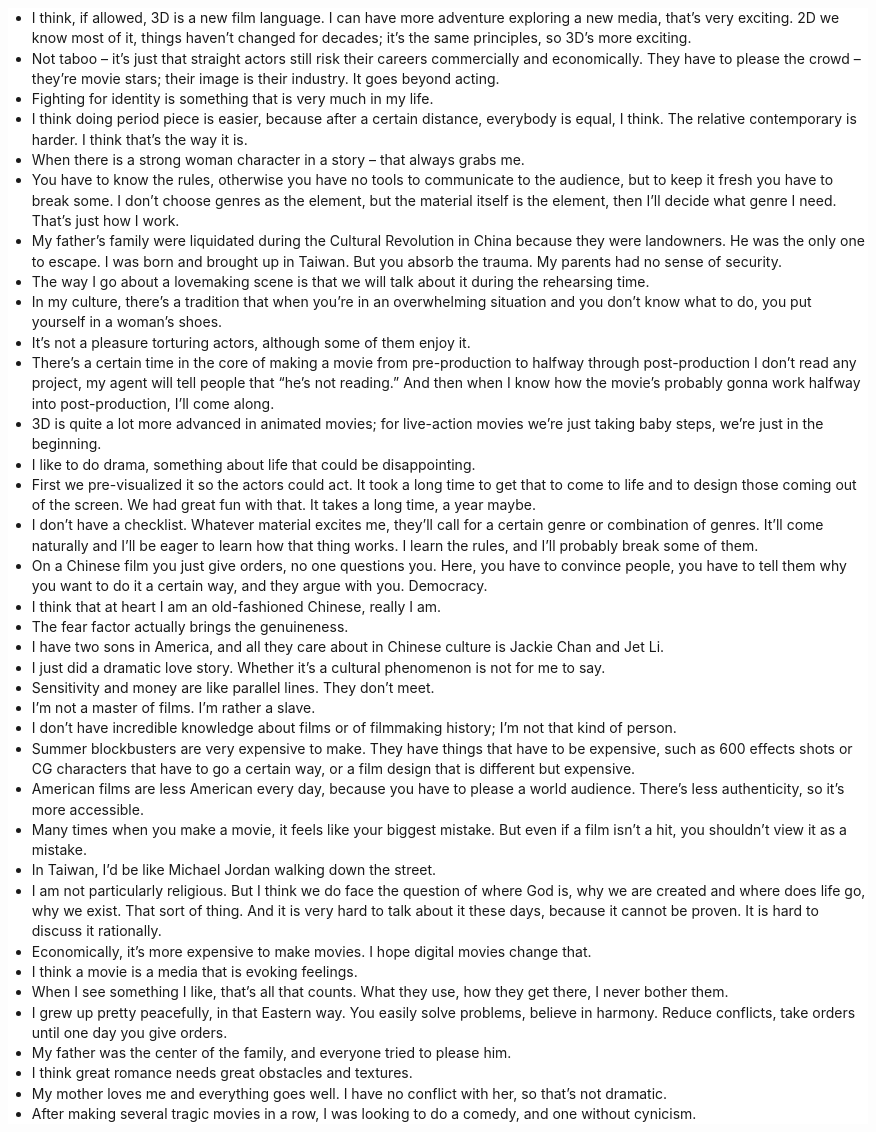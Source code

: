  - I think, if allowed, 3D is a new film language. I can have more adventure exploring a new media, that’s very exciting. 2D we know most of it, things haven’t changed for decades; it’s the same principles, so 3D’s more exciting.
 - Not taboo – it’s just that straight actors still risk their careers commercially and economically. They have to please the crowd – they’re movie stars; their image is their industry. It goes beyond acting.
 - Fighting for identity is something that is very much in my life.
 - I think doing period piece is easier, because after a certain distance, everybody is equal, I think. The relative contemporary is harder. I think that’s the way it is.
 - When there is a strong woman character in a story – that always grabs me.
 - You have to know the rules, otherwise you have no tools to communicate to the audience, but to keep it fresh you have to break some. I don’t choose genres as the element, but the material itself is the element, then I’ll decide what genre I need. That’s just how I work.
 - My father’s family were liquidated during the Cultural Revolution in China because they were landowners. He was the only one to escape. I was born and brought up in Taiwan. But you absorb the trauma. My parents had no sense of security.
 - The way I go about a lovemaking scene is that we will talk about it during the rehearsing time.
 - In my culture, there’s a tradition that when you’re in an overwhelming situation and you don’t know what to do, you put yourself in a woman’s shoes.
 - It’s not a pleasure torturing actors, although some of them enjoy it.
 - There’s a certain time in the core of making a movie from pre-production to halfway through post-production I don’t read any project, my agent will tell people that “he’s not reading.” And then when I know how the movie’s probably gonna work halfway into post-production, I’ll come along.
 - 3D is quite a lot more advanced in animated movies; for live-action movies we’re just taking baby steps, we’re just in the beginning.
 - I like to do drama, something about life that could be disappointing.
 - First we pre-visualized it so the actors could act. It took a long time to get that to come to life and to design those coming out of the screen. We had great fun with that. It takes a long time, a year maybe.
 - I don’t have a checklist. Whatever material excites me, they’ll call for a certain genre or combination of genres. It’ll come naturally and I’ll be eager to learn how that thing works. I learn the rules, and I’ll probably break some of them.
 - On a Chinese film you just give orders, no one questions you. Here, you have to convince people, you have to tell them why you want to do it a certain way, and they argue with you. Democracy.
 - I think that at heart I am an old-fashioned Chinese, really I am.
 - The fear factor actually brings the genuineness.
 - I have two sons in America, and all they care about in Chinese culture is Jackie Chan and Jet Li.
 - I just did a dramatic love story. Whether it’s a cultural phenomenon is not for me to say.
 - Sensitivity and money are like parallel lines. They don’t meet.
 - I’m not a master of films. I’m rather a slave.
 - I don’t have incredible knowledge about films or of filmmaking history; I’m not that kind of person.
 - Summer blockbusters are very expensive to make. They have things that have to be expensive, such as 600 effects shots or CG characters that have to go a certain way, or a film design that is different but expensive.
 - American films are less American every day, because you have to please a world audience. There’s less authenticity, so it’s more accessible.
 - Many times when you make a movie, it feels like your biggest mistake. But even if a film isn’t a hit, you shouldn’t view it as a mistake.
 - In Taiwan, I’d be like Michael Jordan walking down the street.
 - I am not particularly religious. But I think we do face the question of where God is, why we are created and where does life go, why we exist. That sort of thing. And it is very hard to talk about it these days, because it cannot be proven. It is hard to discuss it rationally.
 - Economically, it’s more expensive to make movies. I hope digital movies change that.
 - I think a movie is a media that is evoking feelings.
 - When I see something I like, that’s all that counts. What they use, how they get there, I never bother them.
 - I grew up pretty peacefully, in that Eastern way. You easily solve problems, believe in harmony. Reduce conflicts, take orders until one day you give orders.
 - My father was the center of the family, and everyone tried to please him.
 - I think great romance needs great obstacles and textures.
 - My mother loves me and everything goes well. I have no conflict with her, so that’s not dramatic.
 - After making several tragic movies in a row, I was looking to do a comedy, and one without cynicism.